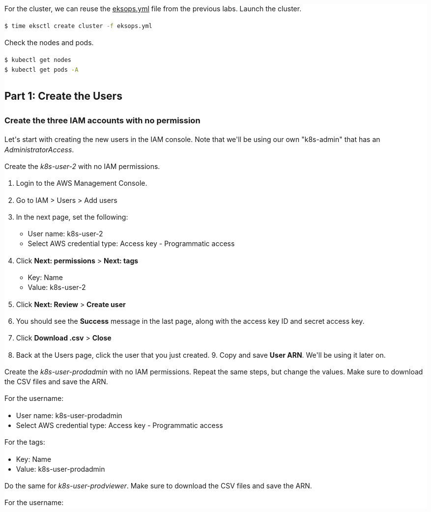 For the cluster, we can reuse the [eksops.yml](manifests/eksops.yml) file from the previous labs.
Launch the cluster.

```bash
$ time eksctl create cluster -f eksops.yml 
```

Check the nodes and pods.

```bash
$ kubectl get nodes 
$ kubectl get pods -A
```

## Part 1: Create the Users

### Create the three IAM accounts with no permission 

Let's start with creating the new users in the IAM console. Note that we'll be using our own "k8s-admin"  that has an *AdministratorAccess*.

Create the *k8s-user-2* with no IAM permissions.

1. Login to the AWS Management Console.
2. Go to IAM > Users > Add users 
3. In the next page, set the following:

    - User name: k8s-user-2
    - Select AWS credential type: Access key - Programmatic access

4. Click **Next: permissions** > **Next: tags**

    - Key: Name 
    - Value: k8s-user-2

5. Click **Next: Review** > **Create user**
6. You should see the **Success** message in the last page, along with the access key ID and secret access key.
7. Click **Download .csv** > **Close**
8. Back at the Users page, click the user that you just created. 9. Copy and save **User ARN**. We'll be using it later on.

Create the *k8s-user-prodadmin* with no IAM permissions. 
Repeat the same steps, but change the values. Make sure to download the CSV files and save the ARN.

For the username:

- User name: k8s-user-prodadmin
- Select AWS credential type: Access key - Programmatic access

For the tags:

- Key: Name 
- Value: k8s-user-prodadmin

Do the same for *k8s-user-prodviewer*. Make sure to download the CSV files and save the ARN.

For the username:
